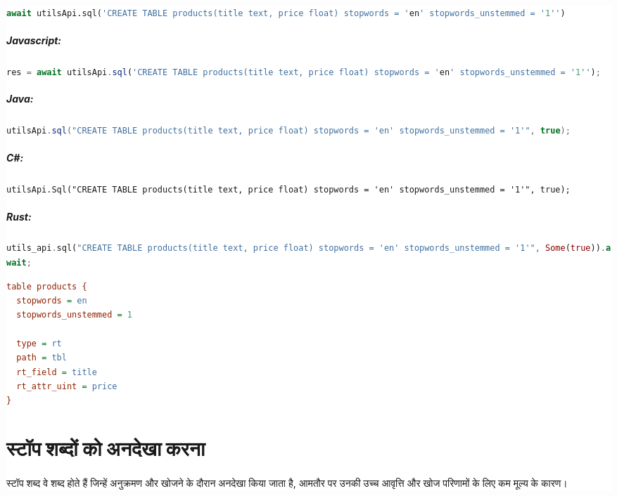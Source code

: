 

```python
await utilsApi.sql('CREATE TABLE products(title text, price float) stopwords = 'en' stopwords_unstemmed = '1'')
```


##### Javascript:



```javascript
res = await utilsApi.sql('CREATE TABLE products(title text, price float) stopwords = 'en' stopwords_unstemmed = '1'');
```


##### Java:

```java
utilsApi.sql("CREATE TABLE products(title text, price float) stopwords = 'en' stopwords_unstemmed = '1'", true);
```


##### C#:

```clike
utilsApi.Sql("CREATE TABLE products(title text, price float) stopwords = 'en' stopwords_unstemmed = '1'", true);
```


##### Rust:



```rust
utils_api.sql("CREATE TABLE products(title text, price float) stopwords = 'en' stopwords_unstemmed = '1'", Some(true)).await;
```



```ini
table products {
  stopwords = en
  stopwords_unstemmed = 1

  type = rt
  path = tbl
  rt_field = title
  rt_attr_uint = price
}
```

# स्टॉप शब्दों को अनदेखा करना

स्टॉप शब्द वे शब्द होते हैं जिन्हें अनुक्रमण और खोजने के दौरान अनदेखा किया जाता है, आमतौर पर उनकी उच्च आवृत्ति और खोज परिणामों के लिए कम मूल्य के कारण। 
